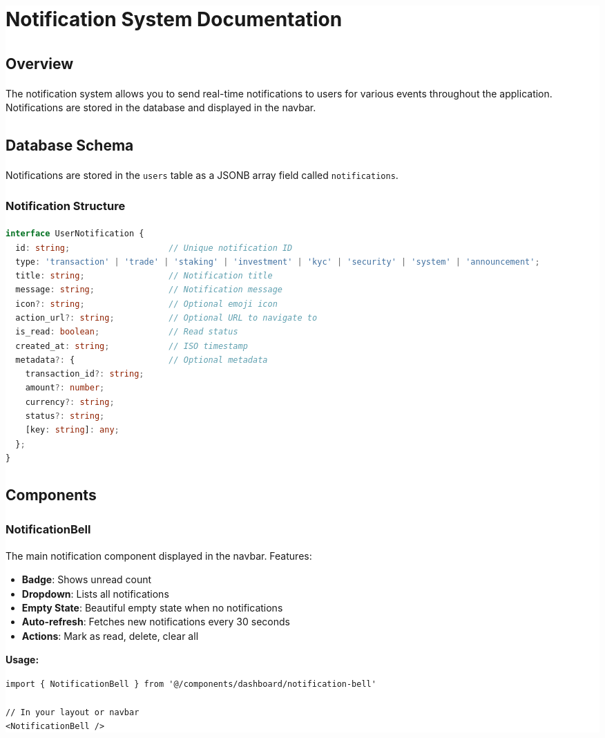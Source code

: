 # Notification System Documentation

## Overview
The notification system allows you to send real-time notifications to users for various events throughout the application. Notifications are stored in the database and displayed in the navbar.

## Database Schema
Notifications are stored in the `users` table as a JSONB array field called `notifications`.

### Notification Structure
```typescript
interface UserNotification {
  id: string;                    // Unique notification ID
  type: 'transaction' | 'trade' | 'staking' | 'investment' | 'kyc' | 'security' | 'system' | 'announcement';
  title: string;                 // Notification title
  message: string;               // Notification message
  icon?: string;                 // Optional emoji icon
  action_url?: string;           // Optional URL to navigate to
  is_read: boolean;              // Read status
  created_at: string;            // ISO timestamp
  metadata?: {                   // Optional metadata
    transaction_id?: string;
    amount?: number;
    currency?: string;
    status?: string;
    [key: string]: any;
  };
}
```

## Components

### NotificationBell
The main notification component displayed in the navbar. Features:
- **Badge**: Shows unread count
- **Dropdown**: Lists all notifications
- **Empty State**: Beautiful empty state when no notifications
- **Auto-refresh**: Fetches new notifications every 30 seconds
- **Actions**: Mark as read, delete, clear all

**Usage:**
```tsx
import { NotificationBell } from '@/components/dashboard/notification-bell'

// In your layout or navbar
<NotificationBell />
```
